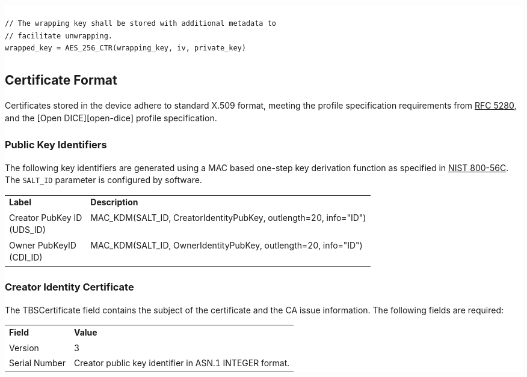 ```

// The wrapping key shall be stored with additional metadata to
// facilitate unwrapping.
wrapped_key = AES_256_CTR(wrapping_key, iv, private_key)
```

## Certificate Format

Certificates stored in the device adhere to standard X.509 format, meeting the
profile specification requirements from
[RFC 5280](https://tools.ietf.org/html/rfc5280), and the [Open DICE][open-dice] profile
specification.

### Public Key Identifiers

The following key identifiers are generated using a MAC based one-step key
derivation function as specified in
[NIST 800-56C](https://nvlpubs.nist.gov/nistpubs/SpecialPublications/NIST.SP.800-56Cr1.pdf).
The `SALT_ID` parameter is configured by software.

<table>
  <tr>
   <td><strong>Label</strong></td>
    <td><strong>Description</strong></td>
  </tr>
  <tr>
    <td>Creator PubKey ID<br>(UDS_ID)</td>
    <td>
MAC_KDM(SALT_ID, CreatorIdentityPubKey, outlength=20, info="ID")
    </td>
  </tr>
  <tr>
    <td>Owner PubKeyID<br>(CDI_ID)</td>
    <td>
MAC_KDM(SALT_ID, OwnerIdentityPubKey, outlength=20, info="ID")
    </td>
  </tr>
</table>

### Creator Identity Certificate

The TBSCertificate field contains the subject of the certificate and the CA
issue information. The following fields are required:

<table>
  <tr>
    <td><strong>Field</strong></td>
    <td><strong>Value</strong></td>
  </tr>
  <tr>
    <td>Version</td>
    <td>3</td>
  </tr>
  <tr>
    <td>Serial Number</td>
    <td>
Creator public key identifier in ASN.1 INTEGER format.


[^1]: In-field ROM_EXT updates performed by a Silicon Owner may invalidate the
[^2]: The Creator Identity is referred to as the Unique Device Secret (UDS) in
[open-dice]: https://pigweed.googlesource.com/open-dice/+/refs/heads/main/docs/specification.md
[device-identifier]: ../identities_and_root_keys/README.md#device-identifier
[creator-identity]: ../identities_and_root_keys/README.md#creator-identity
[owner-identity]: ../identities_and_root_keys/README.md#owner-identity
[owner-root-secret]: ../identities_and_root_keys/README.md#owner-root-secret
[root-key]: ../identities_and_root_keys/README.md#root-key
[device-provisioning]: ../device_provisioning/README.md
[owner-personalization]: ../device_provisioning/README.md#owner-personalization
